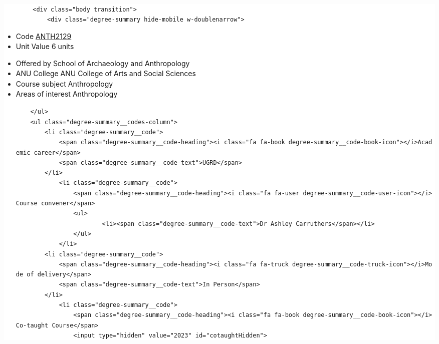             <div class="body transition">
                <div class="degree-summary hide-mobile w-doublenarrow">
                    
<div class="degree-summary-inner">
    <ul class="degree-summary__requirements">
        <li class="degree-summary__requirements-length">
            <span class="degree-summary__requirements-heading"><i class="fa fa-cog"></i>Code</span>
            <a href="/2023/course/ANTH2129">ANTH2129</a>
        </li>
        <li class="degree-summary__requirements-units">
            <span class="degree-summary__requirements-heading"><i class="fa fa-book"></i>Unit Value</span>
            6 units
        </li>
    </ul>
    <div class="degree-summary__codes">
        <ul class="degree-summary__codes-column">
            <li class="degree-summary__code">
                <span class="degree-summary__code-heading"><i class="fa fa-flag degree-summary__code-flag-icon"></i>Offered by</span>
                <span class="degree-summary__code-text">School of Archaeology and Anthropology</span>
            </li>
            <li class="degree-summary__code">
                <span class="degree-summary__code-heading"><i class="fa fa-group degree-summary__code-icon-group"></i>ANU College</span>
                <span class="degree-summary__code-text">ANU College of Arts and Social Sciences</span>
            </li>
            <li class="degree-summary__code">
                <span class="degree-summary__code-heading"><i class="fa fa-book degree-summary__code-book-icon"></i>Course subject</span>
                <span class="degree-summary__code-text">Anthropology</span>
            </li>
                <li class="degree-summary__code">
        <span class="degree-summary__code-heading"><i class="fa fa-tag degree-summary__code-tag-icon"></i>Areas of interest</span>
        <span class="degree-summary__code-text">Anthropology</span>
    </li>

        </ul>
        <ul class="degree-summary__codes-column">
            <li class="degree-summary__code">
                <span class="degree-summary__code-heading"><i class="fa fa-book degree-summary__code-book-icon"></i>Academic career</span>
                <span class="degree-summary__code-text">UGRD</span>
            </li>
                <li class="degree-summary__code">
                    <span class="degree-summary__code-heading"><i class="fa fa-user degree-summary__code-user-icon"></i>Course convener</span>
                    <ul>
                            <li><span class="degree-summary__code-text">Dr Ashley Carruthers</span></li>
                    </ul>
                </li>
            <li class="degree-summary__code">
                <span class="degree-summary__code-heading"><i class="fa fa-truck degree-summary__code-truck-icon"></i>Mode of delivery</span>
                <span class="degree-summary__code-text">In Person</span>
            </li>
                <li class="degree-summary__code">
                    <span class="degree-summary__code-heading"><i class="fa fa-book degree-summary__code-book-icon"></i>Co-taught Course</span>
                    <input type="hidden" value="2023" id="cotaughtHidden">
